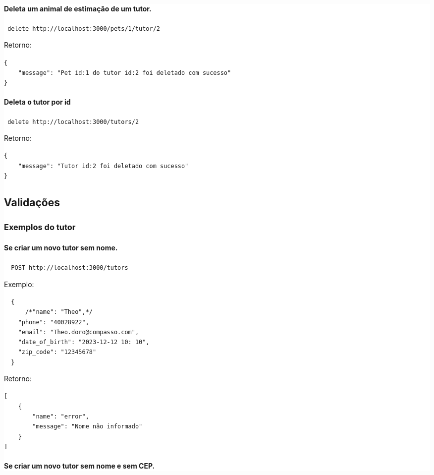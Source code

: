 #### Deleta um animal de estimação de um tutor.

```http
 delete http://localhost:3000/pets/1/tutor/2
```
Retorno:
```http
{
    "message": "Pet id:1 do tutor id:2 foi deletado com sucesso"
}
```

#### Deleta o tutor por id

```http
 delete http://localhost:3000/tutors/2
```
Retorno:
```http
{
    "message": "Tutor id:2 foi deletado com sucesso"
}
```

## Validações

### Exemplos do tutor


#### Se criar um novo tutor sem nome.
```http
  POST http://localhost:3000/tutors
```
 Exemplo:
```http
  {
      /*"name": "Theo",*/
    "phone": "40028922",
    "email": "Theo.doro@compasso.com",
    "date_of_birth": "2023-12-12 10: 10",
    "zip_code": "12345678"
  }
```
Retorno: 
```http
[
    {
        "name": "error",
        "message": "Nome não informado"
    }
]
```

#### Se criar um novo tutor sem nome e sem CEP.
